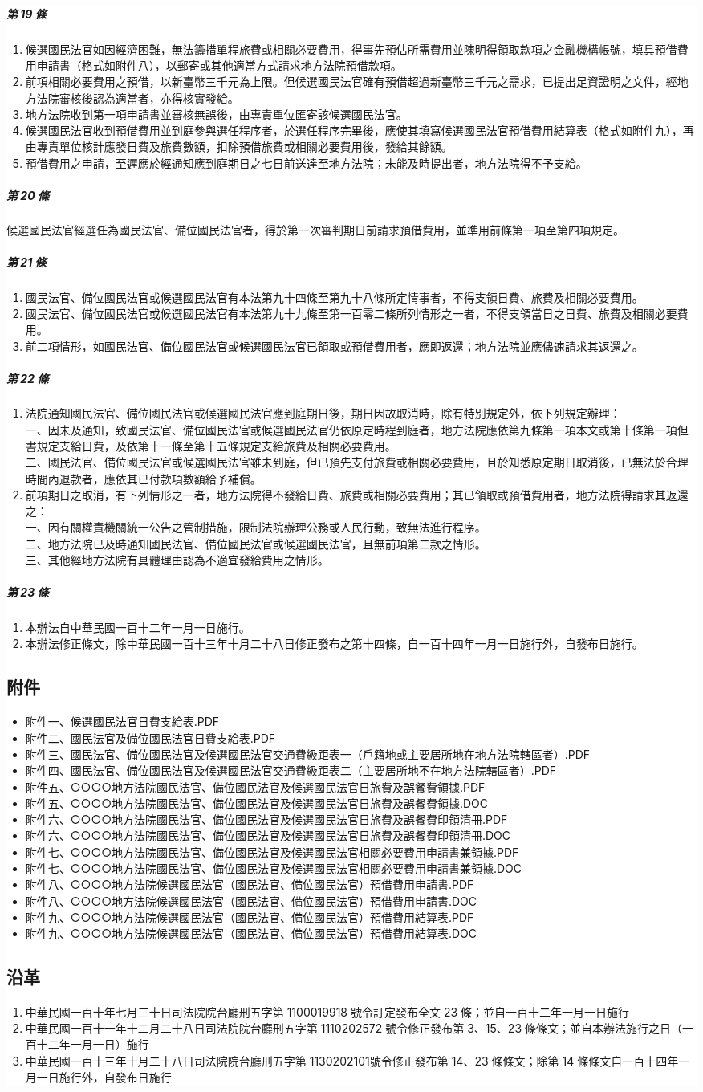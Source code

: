 ##### 第 19 條
1. 候選國民法官如因經濟困難，無法籌措單程旅費或相關必要費用，得事先預估所需費用並陳明得領取款項之金融機構帳號，填具預借費用申請書（格式如附件八），以郵寄或其他適當方式請求地方法院預借款項。
1. 前項相關必要費用之預借，以新臺幣三千元為上限。但候選國民法官確有預借超過新臺幣三千元之需求，已提出足資證明之文件，經地方法院審核後認為適當者，亦得核實發給。
1. 地方法院收到第一項申請書並審核無誤後，由專責單位匯寄該候選國民法官。
1. 候選國民法官收到預借費用並到庭參與選任程序者，於選任程序完畢後，應使其填寫候選國民法官預借費用結算表（格式如附件九），再由專責單位核計應發日費及旅費數額，扣除預借旅費或相關必要費用後，發給其餘額。
1. 預借費用之申請，至遲應於經通知應到庭期日之七日前送達至地方法院；未能及時提出者，地方法院得不予支給。

##### 第 20 條
候選國民法官經選任為國民法官、備位國民法官者，得於第一次審判期日前請求預借費用，並準用前條第一項至第四項規定。

##### 第 21 條
1. 國民法官、備位國民法官或候選國民法官有本法第九十四條至第九十八條所定情事者，不得支領日費、旅費及相關必要費用。
1. 國民法官、備位國民法官或候選國民法官有本法第九十九條至第一百零二條所列情形之一者，不得支領當日之日費、旅費及相關必要費用。
1. 前二項情形，如國民法官、備位國民法官或候選國民法官已領取或預借費用者，應即返還；地方法院並應儘速請求其返還之。

##### 第 22 條
1. 法院通知國民法官、備位國民法官或候選國民法官應到庭期日後，期日因故取消時，除有特別規定外，依下列規定辦理：  
一、因未及通知，致國民法官、備位國民法官或候選國民法官仍依原定時程到庭者，地方法院應依第九條第一項本文或第十條第一項但書規定支給日費，及依第十一條至第十五條規定支給旅費及相關必要費用。  
二、國民法官、備位國民法官或候選國民法官雖未到庭，但已預先支付旅費或相關必要費用，且於知悉原定期日取消後，已無法於合理時間內退款者，應依其已付款項數額給予補償。
1. 前項期日之取消，有下列情形之一者，地方法院得不發給日費、旅費或相關必要費用；其已領取或預借費用者，地方法院得請求其返還之：  
一、因有關權責機關統一公告之管制措施，限制法院辦理公務或人民行動，致無法進行程序。  
二、地方法院已及時通知國民法官、備位國民法官或候選國民法官，且無前項第二款之情形。  
三、其他經地方法院有具體理由認為不適宜發給費用之情形。

##### 第 23 條
1. 本辦法自中華民國一百十二年一月一日施行。
1. 本辦法修正條文，除中華民國一百十三年十月二十八日修正發布之第十四條，自一百十四年一月一日施行外，自發布日施行。
## 附件
* [附件一、候選國民法官日費支給表.PDF](https://law.moj.gov.tw/LawClass/LawGetFile.ashx?FileId=0000296523)
* [附件二、國民法官及備位國民法官日費支給表.PDF](https://law.moj.gov.tw/LawClass/LawGetFile.ashx?FileId=0000296524)
* [附件三、國民法官、備位國民法官及候選國民法官交通費級距表一（戶籍地或主要居所地在地方法院轄區者）.PDF](https://law.moj.gov.tw/LawClass/LawGetFile.ashx?FileId=0000296525)
* [附件四、國民法官、備位國民法官及候選國民法官交通費級距表二（主要居所地不在地方法院轄區者）.PDF](https://law.moj.gov.tw/LawClass/LawGetFile.ashx?FileId=0000296526)
* [附件五、○○○○地方法院國民法官、備位國民法官及候選國民法官日旅費及誤餐費領據.PDF](https://law.moj.gov.tw/LawClass/LawGetFile.ashx?FileId=0000296527)
* [附件五、○○○○地方法院國民法官、備位國民法官及候選國民法官日旅費及誤餐費領據.DOC](https://law.moj.gov.tw/LawClass/LawGetFile.ashx?FileId=0000296528)
* [附件六、○○○○地方法院國民法官、備位國民法官及候選國民法官日旅費及誤餐費印領清冊.PDF](https://law.moj.gov.tw/LawClass/LawGetFile.ashx?FileId=0000296529)
* [附件六、○○○○地方法院國民法官、備位國民法官及候選國民法官日旅費及誤餐費印領清冊.DOC](https://law.moj.gov.tw/LawClass/LawGetFile.ashx?FileId=0000296530)
* [附件七、○○○○地方法院國民法官、備位國民法官及候選國民法官相關必要費用申請書兼領據.PDF](https://law.moj.gov.tw/LawClass/LawGetFile.ashx?FileId=0000296531)
* [附件七、○○○○地方法院國民法官、備位國民法官及候選國民法官相關必要費用申請書兼領據.DOC](https://law.moj.gov.tw/LawClass/LawGetFile.ashx?FileId=0000296532)
* [附件八、○○○○地方法院候選國民法官（國民法官、備位國民法官）預借費用申請書.PDF](https://law.moj.gov.tw/LawClass/LawGetFile.ashx?FileId=0000296533)
* [附件八、○○○○地方法院候選國民法官（國民法官、備位國民法官）預借費用申請書.DOC](https://law.moj.gov.tw/LawClass/LawGetFile.ashx?FileId=0000296534)
* [附件九、○○○○地方法院候選國民法官（國民法官、備位國民法官）預借費用結算表.PDF](https://law.moj.gov.tw/LawClass/LawGetFile.ashx?FileId=0000296535)
* [附件九、○○○○地方法院候選國民法官（國民法官、備位國民法官）預借費用結算表.DOC](https://law.moj.gov.tw/LawClass/LawGetFile.ashx?FileId=0000296536)
## 沿革
1. 中華民國一百十年七月三十日司法院院台廳刑五字第 1100019918 號令訂定發布全文 23 條；並自一百十二年一月一日施行
1. 中華民國一百十一年十二月二十八日司法院院台廳刑五字第 1110202572 號令修正發布第 3、15、23  條條文；並自本辦法施行之日（一百十二年一月一日）施行
1. 中華民國一百十三年十月二十八日司法院院台廳刑五字第 1130202101號令修正發布第 14、23 條條文；除第 14 條條文自一百十四年一月一日施行外，自發布日施行
